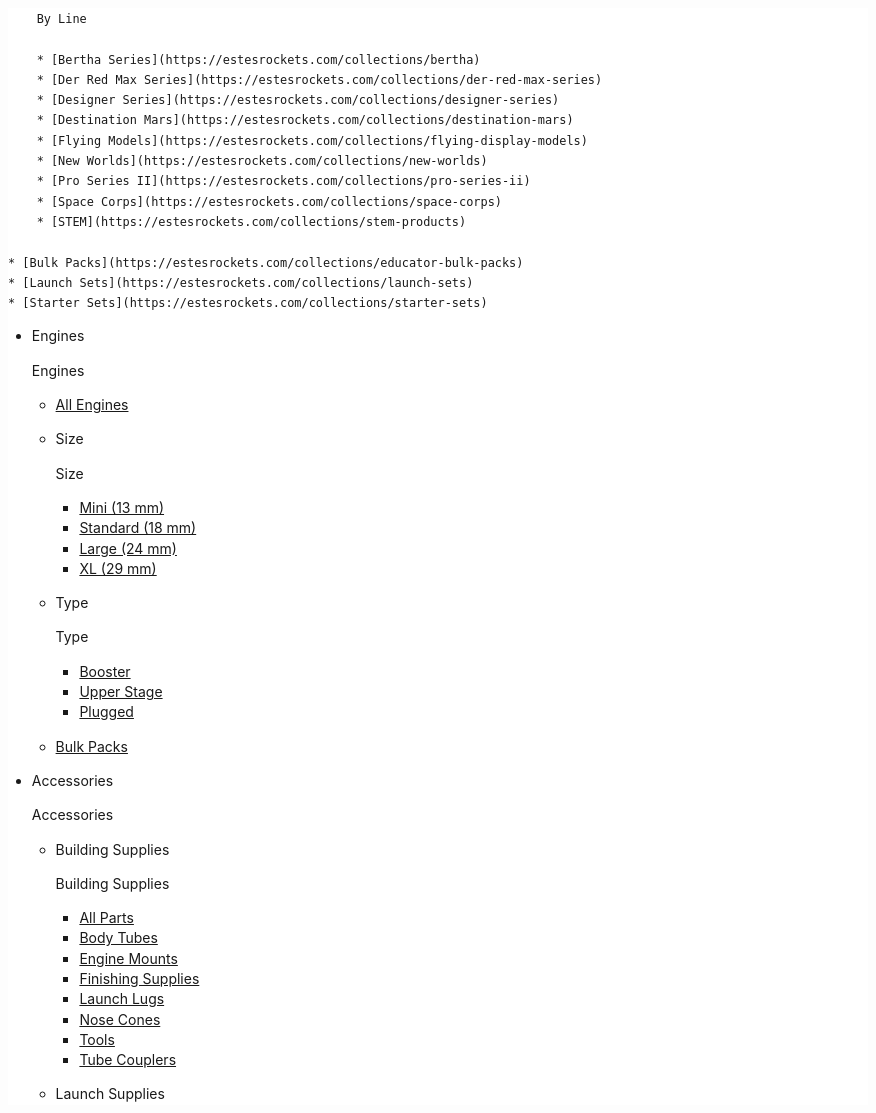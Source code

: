         By Line
        
        * [Bertha Series](https://estesrockets.com/collections/bertha)
        * [Der Red Max Series](https://estesrockets.com/collections/der-red-max-series)
        * [Designer Series](https://estesrockets.com/collections/designer-series)
        * [Destination Mars](https://estesrockets.com/collections/destination-mars)
        * [Flying Models](https://estesrockets.com/collections/flying-display-models)
        * [New Worlds](https://estesrockets.com/collections/new-worlds)
        * [Pro Series II](https://estesrockets.com/collections/pro-series-ii)
        * [Space Corps](https://estesrockets.com/collections/space-corps)
        * [STEM](https://estesrockets.com/collections/stem-products)
        
    * [Bulk Packs](https://estesrockets.com/collections/educator-bulk-packs)
    * [Launch Sets](https://estesrockets.com/collections/launch-sets)
    * [Starter Sets](https://estesrockets.com/collections/starter-sets)
    
* Engines
    
    Engines
    
    * [All Engines](https://estesrockets.com/collections/engines)
    * Size
        
        Size
        
        * [Mini (13 mm)](https://estesrockets.com/collections/mini-13mm)
        * [Standard (18 mm)](https://estesrockets.com/collections/standard-18mm)
        * [Large (24 mm)](https://estesrockets.com/collections/large-24mm)
        * [XL (29 mm)](https://estesrockets.com/collections/xl-29mm)
        
    * Type
        
        Type
        
        * [Booster](https://estesrockets.com/collections/booster)
        * [Upper Stage](https://estesrockets.com/collections/upper-stage)
        * [Plugged](https://estesrockets.com/collections/plugged-engines)
        
    * [Bulk Packs](https://estesrockets.com/collections/bulk-packs)
    
* Accessories
    
    Accessories
    
    * Building Supplies
        
        Building Supplies
        
        * [All Parts](https://estesrockets.com/collections/parts)
        * [Body Tubes](https://estesrockets.com/collections/body-tubes)
        * [Engine Mounts](https://estesrockets.com/collections/engine-mounts)
        * [Finishing Supplies](https://estesrockets.com/collections/finishing-supplies)
        * [Launch Lugs](https://estesrockets.com/collections/launch-lugs)
        * [Nose Cones](https://estesrockets.com/collections/nose-cones)
        * [Tools](https://estesrockets.com/collections/tools-supplies)
        * [Tube Couplers](https://estesrockets.com/collections/body-tube-couplers)
        
    * Launch Supplies
        